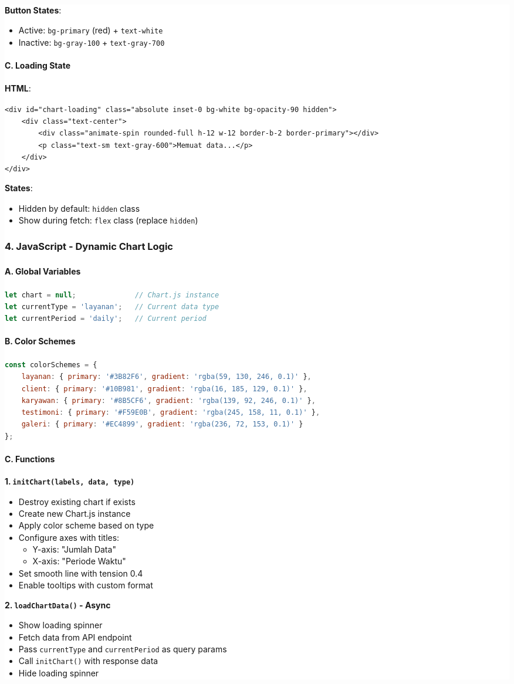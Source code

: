 **Button States**:
- Active: `bg-primary` (red) + `text-white`
- Inactive: `bg-gray-100` + `text-gray-700`

#### C. Loading State

**HTML**:
```blade
<div id="chart-loading" class="absolute inset-0 bg-white bg-opacity-90 hidden">
    <div class="text-center">
        <div class="animate-spin rounded-full h-12 w-12 border-b-2 border-primary"></div>
        <p class="text-sm text-gray-600">Memuat data...</p>
    </div>
</div>
```

**States**:
- Hidden by default: `hidden` class
- Show during fetch: `flex` class (replace `hidden`)

### 4. JavaScript - Dynamic Chart Logic

#### A. Global Variables
```javascript
let chart = null;              // Chart.js instance
let currentType = 'layanan';   // Current data type
let currentPeriod = 'daily';   // Current period
```

#### B. Color Schemes
```javascript
const colorSchemes = {
    layanan: { primary: '#3B82F6', gradient: 'rgba(59, 130, 246, 0.1)' },
    client: { primary: '#10B981', gradient: 'rgba(16, 185, 129, 0.1)' },
    karyawan: { primary: '#8B5CF6', gradient: 'rgba(139, 92, 246, 0.1)' },
    testimoni: { primary: '#F59E0B', gradient: 'rgba(245, 158, 11, 0.1)' },
    galeri: { primary: '#EC4899', gradient: 'rgba(236, 72, 153, 0.1)' }
};
```

#### C. Functions

**1. `initChart(labels, data, type)`**
- Destroy existing chart if exists
- Create new Chart.js instance
- Apply color scheme based on type
- Configure axes with titles:
  - Y-axis: "Jumlah Data"
  - X-axis: "Periode Waktu"
- Set smooth line with tension 0.4
- Enable tooltips with custom format

**2. `loadChartData()` - Async**
- Show loading spinner
- Fetch data from API endpoint
- Pass `currentType` and `currentPeriod` as query params
- Call `initChart()` with response data
- Hide loading spinner
